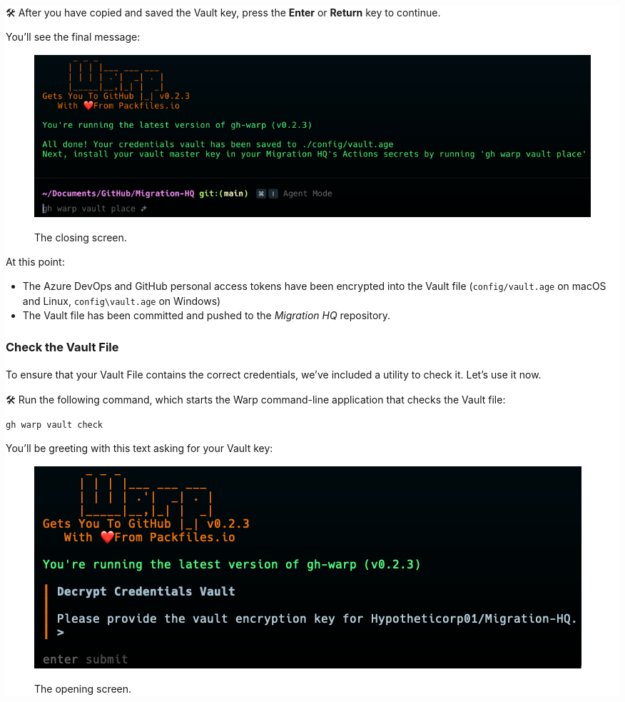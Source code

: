 🛠️ After you have copied and saved the Vault key, press the **Enter** or **Return** key to continue.

You’ll see the final message:

<figure><img src="../../.gitbook/assets/image (100).png" alt="The closing screen. Its text reads: “All done! Your credentials vault has been saved to ./config/vault.age. Next, install your vault master key in your Migration HQ’s Actions secrets by running ‘gh warp vault place’.”"><figcaption><p>The closing screen.</p></figcaption></figure>

At this point:

* The Azure DevOps and GitHub personal access tokens have been encrypted into the Vault file (`config/vault.age` on macOS and Linux, `config\vault.age` on Windows)
* The Vault file has been committed and pushed to the _Migration HQ_ repository.

### Check the Vault File

To ensure that your Vault File contains the correct credentials, we’ve included a utility to check it. Let’s use it now.

🛠️ Run the following command, which starts the Warp command-line application that checks the Vault file:

```
gh warp vault check
```

You’ll be greeting with this text asking for your Vault key:

<figure><img src="../../.gitbook/assets/image (113).png" alt="The opening screen, where the user is prompted to enter the key for the vault file in the current vault directory."><figcaption><p>The opening screen.</p></figcaption></figure>
